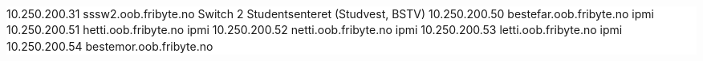 <td>10.250.200.31</td>

<td>sssw2.oob.fribyte.no</td>

<td></td>

<td>Switch 2 Studentsenteret (Studvest, BSTV)</td>

</tr>

<tr>

<td>10.250.200.50</td>

<td>bestefar.oob.fribyte.no</td>

<td></td>

<td>ipmi</td>

</tr>

<tr>

<td>10.250.200.51</td>

<td>hetti.oob.fribyte.no</td>

<td></td>

<td>ipmi</td>

</tr>

<tr>

<td>10.250.200.52</td>

<td>netti.oob.fribyte.no</td>

<td></td>

<td>ipmi</td>

</tr>

<tr>

<td>10.250.200.53</td>

<td>letti.oob.fribyte.no</td>

<td></td>

<td>ipmi</td>

</tr>

<tr>

<td>10.250.200.54</td>

<td>bestemor.oob.fribyte.no</td>

<td></td>
